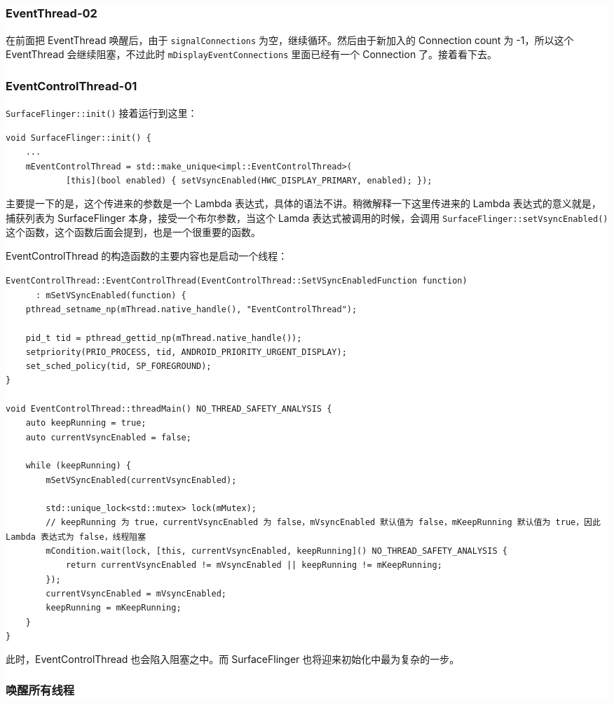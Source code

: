 ### EventThread-02

在前面把 EventThread 唤醒后，由于 `signalConnections` 为空，继续循环。然后由于新加入的 Connection count 为 -1，所以这个 EventThread 会继续阻塞，不过此时 `mDisplayEventConnections` 里面已经有一个 Connection 了。接着看下去。

### EventControlThread-01

`SurfaceFlinger::init()` 接着运行到这里：

```
void SurfaceFlinger::init() {
    ...
    mEventControlThread = std::make_unique<impl::EventControlThread>(
            [this](bool enabled) { setVsyncEnabled(HWC_DISPLAY_PRIMARY, enabled); });
```

主要提一下的是，这个传进来的参数是一个 Lambda 表达式，具体的语法不讲。稍微解释一下这里传进来的 Lambda 表达式的意义就是，捕获列表为 SurfaceFlinger 本身，接受一个布尔参数，当这个 Lamda 表达式被调用的时候，会调用 `SurfaceFlinger::setVsyncEnabled()` 这个函数，这个函数后面会提到，也是一个很重要的函数。

EventControlThread 的构造函数的主要内容也是启动一个线程：

```
EventControlThread::EventControlThread(EventControlThread::SetVSyncEnabledFunction function)
      : mSetVSyncEnabled(function) {
    pthread_setname_np(mThread.native_handle(), "EventControlThread");

    pid_t tid = pthread_gettid_np(mThread.native_handle());
    setpriority(PRIO_PROCESS, tid, ANDROID_PRIORITY_URGENT_DISPLAY);
    set_sched_policy(tid, SP_FOREGROUND);
}

void EventControlThread::threadMain() NO_THREAD_SAFETY_ANALYSIS {
    auto keepRunning = true;
    auto currentVsyncEnabled = false;

    while (keepRunning) {
        mSetVSyncEnabled(currentVsyncEnabled);

        std::unique_lock<std::mutex> lock(mMutex);
        // keepRunning 为 true，currentVsyncEnabled 为 false，mVsyncEnabled 默认值为 false，mKeepRunning 默认值为 true，因此 Lambda 表达式为 false，线程阻塞
        mCondition.wait(lock, [this, currentVsyncEnabled, keepRunning]() NO_THREAD_SAFETY_ANALYSIS {
            return currentVsyncEnabled != mVsyncEnabled || keepRunning != mKeepRunning;
        });
        currentVsyncEnabled = mVsyncEnabled;
        keepRunning = mKeepRunning;
    }
}
```

此时，EventControlThread 也会陷入阻塞之中。而 SurfaceFlinger 也将迎来初始化中最为复杂的一步。

### 唤醒所有线程
